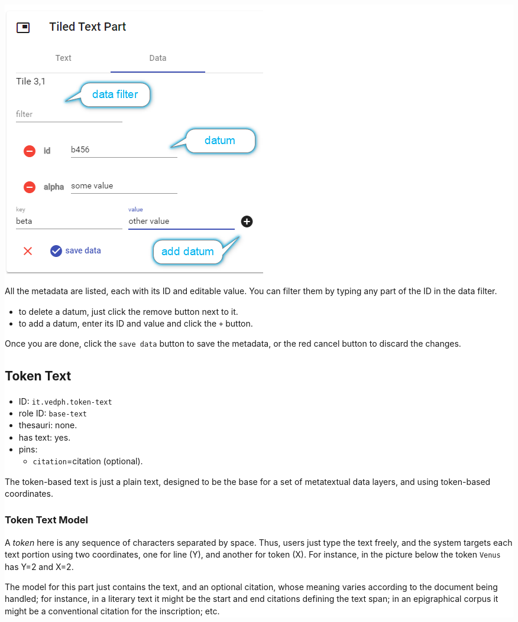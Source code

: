 ![Tiled Text Part Editor - Metadata](./images/parts/tiled-text02-tips.png)

All the metadata are listed, each with its ID and editable value. You can filter them by typing any part of the ID in the data filter.

- to delete a datum, just click the remove button next to it.
- to add a datum, enter its ID and value and click the `+` button.

Once you are done, click the `save data` button to save the metadata, or the red cancel button to discard the changes.

## Token Text

- ID: `it.vedph.token-text`
- role ID: `base-text`
- thesauri: none.
- has text: yes.
- pins:
  - `citation`=citation (optional).

The token-based text is just a plain text, designed to be the base for a set of metatextual data layers, and using token-based coordinates.

### Token Text Model

A *token* here is any sequence of characters separated by space. Thus, users just type the text freely, and the system targets each text portion using two coordinates, one for line (Y), and another for token (X). For instance, in the picture below the token `Venus` has Y=2 and X=2.

The model for this part just contains the text, and an optional citation, whose meaning varies according to the document being handled; for instance, in a literary text it might be the start and end citations defining the text span; in an epigraphical corpus it might be a conventional citation for the inscription; etc.
